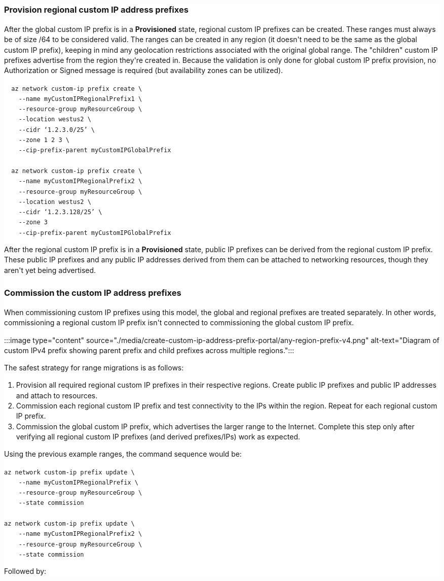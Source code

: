 ### Provision regional custom IP address prefixes

After the global custom IP prefix is in a **Provisioned** state, regional custom IP prefixes can be created. These ranges must always be of size /64 to be considered valid. The ranges can be created in any region (it doesn't need to be the same as the global custom IP prefix), keeping in mind any geolocation restrictions associated with the original global range. The "children" custom IP prefixes advertise from the region they're created in. Because the validation is only done for global custom IP prefix provision, no Authorization or Signed message is required (but availability zones can be utilized).

```azurecli-interactive
  az network custom-ip prefix create \
    --name myCustomIPRegionalPrefix1 \
    --resource-group myResourceGroup \
    --location westus2 \
    --cidr ‘1.2.3.0/25’ \
    --zone 1 2 3 \
    --cip-prefix-parent myCustomIPGlobalPrefix

  az network custom-ip prefix create \
    --name myCustomIPRegionalPrefix2 \
    --resource-group myResourceGroup \
    --location westus2 \
    --cidr ‘1.2.3.128/25’ \
    --zone 3
    --cip-prefix-parent myCustomIPGlobalPrefix
```

After the regional custom IP prefix is in a **Provisioned** state, public IP prefixes can be derived from the regional custom IP prefix. These public IP prefixes and any public IP addresses derived from them can be attached to networking resources, though they aren't yet being advertised.

### Commission the custom IP address prefixes

When commissioning custom IP prefixes using this model, the global and regional prefixes are treated separately. In other words, commissioning a regional custom IP prefix isn't connected to commissioning the global custom IP prefix.

:::image type="content" source="./media/create-custom-ip-address-prefix-portal/any-region-prefix-v4.png" alt-text="Diagram of custom IPv4 prefix showing parent prefix and child prefixes across multiple regions.":::

The safest strategy for range migrations is as follows:
1. Provision all required regional custom IP prefixes in their respective regions. Create public IP prefixes and public IP addresses and attach to resources.
2. Commission each regional custom IP prefix and test connectivity to the IPs within the region. Repeat for each regional custom IP prefix.
3. Commission the global custom IP prefix, which advertises the larger range to the Internet. Complete this step only after verifying all regional custom IP prefixes (and derived prefixes/IPs) work as expected.

Using the previous example ranges, the command sequence would be:

```azurecli-interactive
az network custom-ip prefix update \
    --name myCustomIPRegionalPrefix \
    --resource-group myResourceGroup \
    --state commission 

az network custom-ip prefix update \
    --name myCustomIPRegionalPrefix2 \
    --resource-group myResourceGroup \
    --state commission 
```
Followed by:
